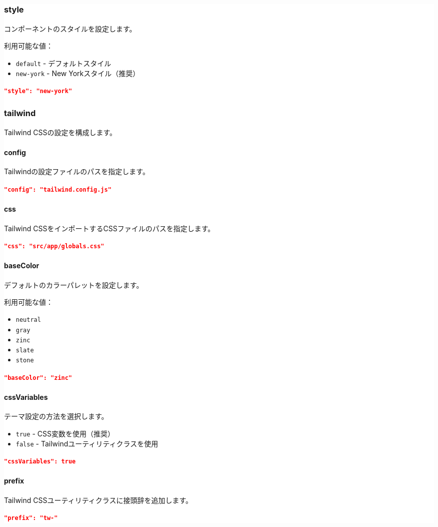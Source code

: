 ### style
コンポーネントのスタイルを設定します。

利用可能な値：
- `default` - デフォルトスタイル
- `new-york` - New Yorkスタイル（推奨）

```json
"style": "new-york"
```

### tailwind
Tailwind CSSの設定を構成します。

#### config
Tailwindの設定ファイルのパスを指定します。

```json
"config": "tailwind.config.js"
```

#### css
Tailwind CSSをインポートするCSSファイルのパスを指定します。

```json
"css": "src/app/globals.css"
```

#### baseColor
デフォルトのカラーパレットを設定します。

利用可能な値：
- `neutral`
- `gray`
- `zinc`
- `slate`
- `stone`

```json
"baseColor": "zinc"
```

#### cssVariables
テーマ設定の方法を選択します。

- `true` - CSS変数を使用（推奨）
- `false` - Tailwindユーティリティクラスを使用

```json
"cssVariables": true
```

#### prefix
Tailwind CSSユーティリティクラスに接頭辞を追加します。

```json
"prefix": "tw-"
```
